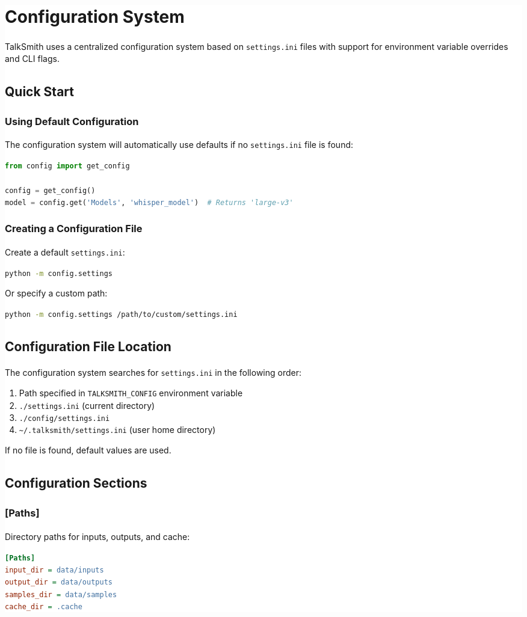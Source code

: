 # Configuration System

TalkSmith uses a centralized configuration system based on `settings.ini` files with support for environment variable overrides and CLI flags.

## Quick Start

### Using Default Configuration

The configuration system will automatically use defaults if no `settings.ini` file is found:

```python
from config import get_config

config = get_config()
model = config.get('Models', 'whisper_model')  # Returns 'large-v3'
```

### Creating a Configuration File

Create a default `settings.ini`:

```bash
python -m config.settings
```

Or specify a custom path:

```bash
python -m config.settings /path/to/custom/settings.ini
```

## Configuration File Location

The configuration system searches for `settings.ini` in the following order:

1. Path specified in `TALKSMITH_CONFIG` environment variable
2. `./settings.ini` (current directory)
3. `./config/settings.ini`
4. `~/.talksmith/settings.ini` (user home directory)

If no file is found, default values are used.

## Configuration Sections

### [Paths]

Directory paths for inputs, outputs, and cache:

```ini
[Paths]
input_dir = data/inputs
output_dir = data/outputs
samples_dir = data/samples
cache_dir = .cache
```

